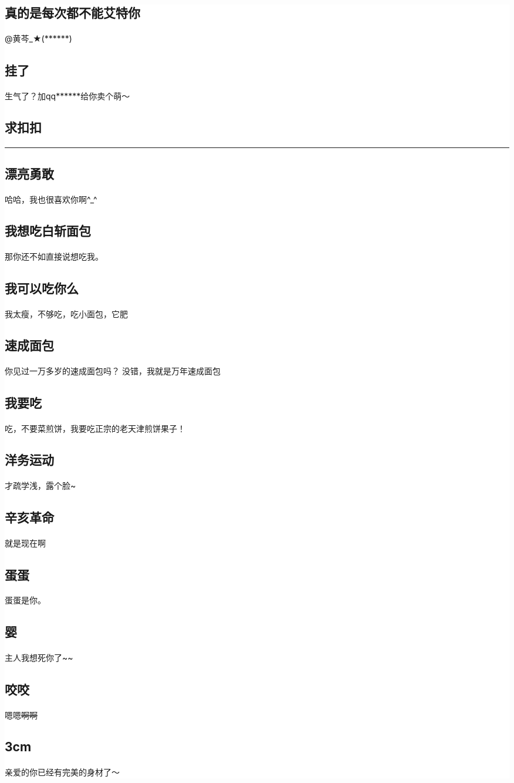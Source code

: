 ## 真的是每次都不能艾特你
@黄芩_★(******)

## 挂了
生气了？加qq******给你卖个萌～

## 求扣扣
******

## 漂亮勇敢
哈哈，我也很喜欢你啊^_^

## 我想吃白斩面包
那你还不如直接说想吃我。

## 我可以吃你么
我太瘦，不够吃，吃小面包，它肥

## 速成面包
你见过一万多岁的速成面包吗？ 没错，我就是万年速成面包

## 我要吃
吃，不要菜煎饼，我要吃正宗的老天津煎饼果子！

## 洋务运动
才疏学浅，露个脸~

## 辛亥革命
就是现在啊

## 蛋蛋
蛋蛋是你。

## 婴
主人我想死你了~~

## 咬咬
嗯嗯~~啊啊~~

## 3cm
亲爱的你已经有完美的身材了～
